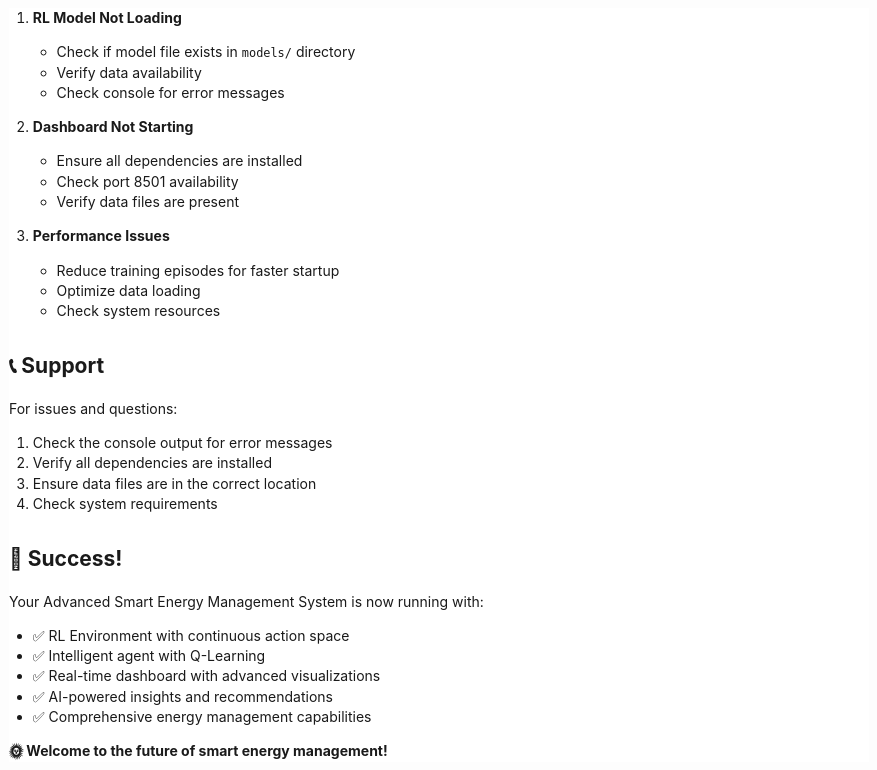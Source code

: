 1. **RL Model Not Loading**
   - Check if model file exists in `models/` directory
   - Verify data availability
   - Check console for error messages

2. **Dashboard Not Starting**
   - Ensure all dependencies are installed
   - Check port 8501 availability
   - Verify data files are present

3. **Performance Issues**
   - Reduce training episodes for faster startup
   - Optimize data loading
   - Check system resources

## 📞 Support

For issues and questions:
1. Check the console output for error messages
2. Verify all dependencies are installed
3. Ensure data files are in the correct location
4. Check system requirements

## 🎉 Success!

Your Advanced Smart Energy Management System is now running with:
- ✅ RL Environment with continuous action space
- ✅ Intelligent agent with Q-Learning
- ✅ Real-time dashboard with advanced visualizations
- ✅ AI-powered insights and recommendations
- ✅ Comprehensive energy management capabilities

**🌞 Welcome to the future of smart energy management!**
